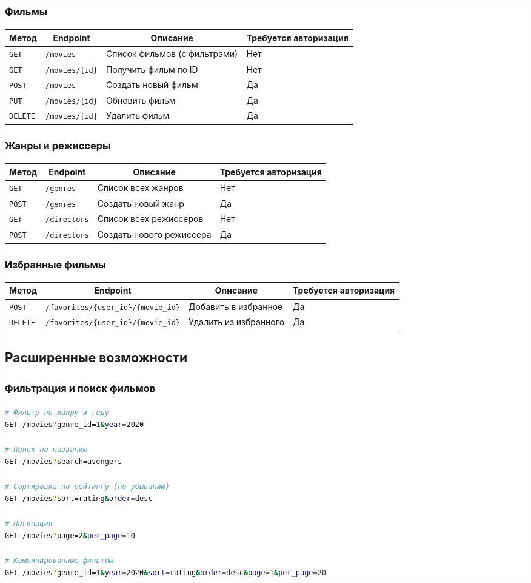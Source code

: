 ### Фильмы
| Метод | Endpoint | Описание | Требуется авторизация |
|-------|----------|----------|----------------------|
| `GET` | `/movies` | Список фильмов (с фильтрами) | Нет |
| `GET` | `/movies/{id}` | Получить фильм по ID | Нет |
| `POST` | `/movies` | Создать новый фильм | Да |
| `PUT` | `/movies/{id}` | Обновить фильм | Да |
| `DELETE` | `/movies/{id}` | Удалить фильм | Да |

### Жанры и режиссеры
| Метод | Endpoint | Описание | Требуется авторизация |
|-------|----------|----------|----------------------|
| `GET` | `/genres` | Список всех жанров | Нет |
| `POST` | `/genres` | Создать новый жанр | Да |
| `GET` | `/directors` | Список всех режиссеров | Нет |
| `POST` | `/directors` | Создать нового режиссера | Да |

### Избранные фильмы
| Метод | Endpoint | Описание | Требуется авторизация |
|-------|----------|----------|----------------------|
| `POST` | `/favorites/{user_id}/{movie_id}` | Добавить в избранное | Да |
| `DELETE` | `/favorites/{user_id}/{movie_id}` | Удалить из избранного | Да |

## Расширенные возможности

### Фильтрация и поиск фильмов
```bash
# Фильтр по жанру и году
GET /movies?genre_id=1&year=2020

# Поиск по названию
GET /movies?search=avengers

# Сортировка по рейтингу (по убыванию)
GET /movies?sort=rating&order=desc

# Пагинация
GET /movies?page=2&per_page=10

# Комбинированные фильтры
GET /movies?genre_id=1&year=2020&sort=rating&order=desc&page=1&per_page=20
```
